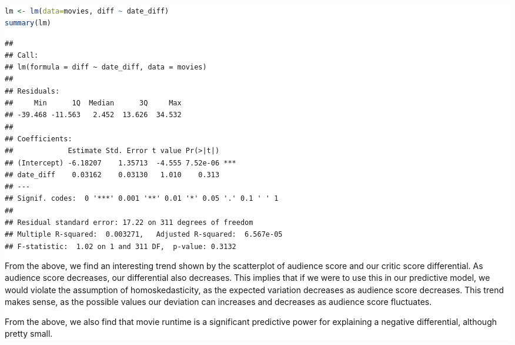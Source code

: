 ``` r
lm <- lm(data=movies, diff ~ date_diff)
summary(lm)
```

    ## 
    ## Call:
    ## lm(formula = diff ~ date_diff, data = movies)
    ## 
    ## Residuals:
    ##     Min      1Q  Median      3Q     Max 
    ## -39.468 -11.563   2.452  13.626  34.532 
    ## 
    ## Coefficients:
    ##             Estimate Std. Error t value Pr(>|t|)    
    ## (Intercept) -6.18207    1.35713  -4.555 7.52e-06 ***
    ## date_diff    0.03162    0.03130   1.010    0.313    
    ## ---
    ## Signif. codes:  0 '***' 0.001 '**' 0.01 '*' 0.05 '.' 0.1 ' ' 1
    ## 
    ## Residual standard error: 17.22 on 311 degrees of freedom
    ## Multiple R-squared:  0.003271,   Adjusted R-squared:  6.567e-05 
    ## F-statistic:  1.02 on 1 and 311 DF,  p-value: 0.3132

From the above, we find an interesting trend shown by the scatterplot of
audience score and our critic score differential. As audience score
decreases, our differential also decreases. This implies that if we were
to use this in our predictive model, we would violate the assumption of
homoskedasticity, as the expected variation decreases as audience score
decreases. This trend makes sense, as the possible values our deviation
can increases and decreases as audience score fluctuates.

From the above, we also find that movie runtime is a significant
predictive power for explaining a negative differential, although pretty
small.
